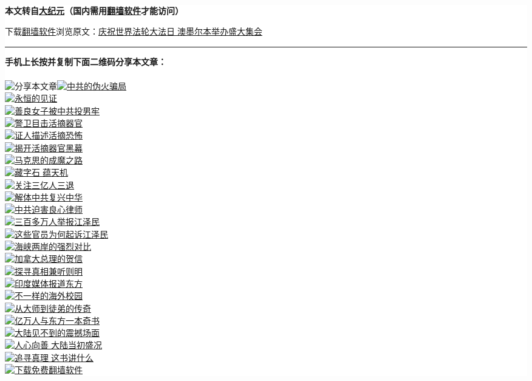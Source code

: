 <strong>本文转自<a href="https://www.epochtimes.com">大纪元</a>（国内需用<a href="https://github.com/19920513/www/blob/master/README.md#8">翻墙软件</a>才能访问）</strong><p>下载<a href="https://github.com/19920513/www/blob/master/README.md#8">翻墙软件</a>浏览原文：<a href="https://www.epochtimes.com/gb/19/5/11/n11250421.htm">庆祝世界法轮大法日 澳墨尔本举办盛大集会</a></p><hr>

<strong>手机上长按并复制下面二维码分享本文章：</strong><br><br><img src="https://chart.apis.google.com/chart?cht=qr&chs=240x240&choe=UTF-8&chld=M|2&chl=https://github.com/19920513/djy/blob/master/gb/19/5/11/n11250421.md%231" title="分享本文章"></td><td VALIGN=TOP><a href="https://github.com/19920513/djy/blob/master/gb/16/1/21/n4622075.md?dfh#1" target="_blank"><img src="https://raw.githubusercontent.com/19920513/djy/master/gb/300/wei-f1.jpg" title="中共的伪火骗局"  alt="中共的伪火骗局"></a><br><a href="https://github.com/19920513/www/blob/master/README.md?dfh#9" target="_blank"><img src="https://raw.githubusercontent.com/19920513/djy/master/gb/300/yong-h.jpg" title="永恒的见证"  alt="永恒的见证"></a><br><a href="https://github.com/19920513/djy/blob/master/gb/13/9/29/n3974789.md?dfh#1" target="_blank"><img src="https://raw.githubusercontent.com/19920513/djy/master/gb/300/shang-lnz.jpg" title="善良女子被中共投男牢"  alt="善良女子被中共投男牢"></a><br><a href="https://github.com/19920513/djy/blob/master/gb/16/3/16/n4663449.md?dfh#1" target="_blank"><img src="https://raw.githubusercontent.com/19920513/djy/master/gb/300/huo-z3.jpg" title="警卫目击活摘器官"  alt="警卫目击活摘器官"></a><br><a href="https://github.com/19920513/djy/blob/master/gb/16/8/7/n8177641.md?dfh#1" target="_blank"><img src="https://raw.githubusercontent.com/19920513/djy/master/gb/300/huo-z4.jpg" title="证人描述活摘恐怖"  alt="证人描述活摘恐怖"></a><br><a href="https://github.com/19920513/djy/blob/master/gb/10/4/19/n2881569.md?dfh#1" target="_blank"><img src="https://raw.githubusercontent.com/19920513/djy/master/gb/300/huo-z1.jpg" title="揭开活摘器官黑幕"  alt="揭开活摘器官黑幕"></a><br><a href="https://github.com/19920513/djy/blob/master/gb/10/11/7/n3077476.md?dfh#1" target="_blank"><img src="https://raw.githubusercontent.com/19920513/djy/master/gb/300/ma-ks.jpg" title="马克思的成魔之路"  alt="马克思的成魔之路"></a><br><a href="https://github.com/19920513/djy/blob/master/gb/14/6/9/n4173977.md?dfh#1" target="_blank"><img src="https://raw.githubusercontent.com/19920513/djy/master/gb/300/chang-zs.jpg" title="藏字石 蕴天机"  alt="藏字石 蕴天机"></a><br><a href="https://github.com/19920513/djy/blob/master/gb/18/5/10/n10381511.md?dfh#1" target="_blank"><img src="https://raw.githubusercontent.com/19920513/djy/master/gb/300/st1.jpg" title="关注三亿人三退"  alt="关注三亿人三退"></a><br><a href="https://github.com/19920513/djy/blob/master/gb/18/3/21/n10237682.md?dfh#1" target="_blank"><img src="https://raw.githubusercontent.com/19920513/djy/master/gb/300/jie-t.jpg" title="解体中共复兴中华"  alt="解体中共复兴中华"></a><br><a href="https://github.com/19920513/djy/blob/master/gb/9/2/9/n2422991.md?dfh#1" target="_blank"><img src="https://raw.githubusercontent.com/19920513/djy/master/gb/300/gao-zs.jpg" title="中共迫害良心律师"  alt="中共迫害良心律师"></a><br><a href="https://github.com/19920513/djy/blob/master/gb/18/12/9/n10900044.md?dfh#1" target="_blank"><img src="https://raw.githubusercontent.com/19920513/djy/master/gb/300/sj1.jpg" title="三百多万人举报江泽民"  alt="三百多万人举报江泽民"></a><br><a href="https://github.com/19920513/djy/blob/master/gb/18/8/28/n10672014.md?dfh#1" target="_blank"><img src="https://raw.githubusercontent.com/19920513/djy/master/gb/300/sj2.jpg" title="这些官员为何起诉江泽民"  alt="这些官员为何起诉江泽民"></a><br><a href="https://github.com/19920513/djy/blob/master/gb/8/12/18/n2367165.md?dfh#1" target="_blank"><img src="https://raw.githubusercontent.com/19920513/djy/master/gb/300/liangan.jpg" title="海峡两岸的强烈对比"  alt="海峡两岸的强烈对比"></a><br><a href="https://github.com/19920513/djy/blob/master/gb/15/12/10/n4593139.md?dfh#1" target="_blank"><img src="https://raw.githubusercontent.com/19920513/djy/master/gb/300/jia-ndzl.jpg" title="加拿大总理的贺信"  alt="加拿大总理的贺信"></a><br><a href="https://github.com/19920513/djy/blob/master/gb/11/6/17/n3289382.md?dfh#1" target="_blank"><img src="https://raw.githubusercontent.com/19920513/djy/master/gb/300/xiao-wd.jpg" title="探寻真相兼听则明"  alt="探寻真相兼听则明"></a><br><a href="https://github.com/19920513/djy/blob/master/gb/18/10/27/n10812623.md?dfh#1" target="_blank"><img src="https://raw.githubusercontent.com/19920513/djy/master/gb/300/yindu.jpg" title="印度媒体报道东方"  alt="印度媒体报道东方"></a><br><a href="https://github.com/19920513/djy/blob/master/gb/18/6/9/n10469652.md?dfh#1" target="_blank"><img src="https://raw.githubusercontent.com/19920513/djy/master/gb/300/xie-j.jpg" title="不一样的海外校园"  alt="不一样的海外校园"></a><br><a href="https://github.com/19920513/djy/blob/master/gb/7/4/5/n1669415.md?dfh#1" target="_blank"><img src="https://raw.githubusercontent.com/19920513/djy/master/gb/300/li-up.jpg" title="从大师到徒弟的传奇"  alt="从大师到徒弟的传奇"></a><br><a href="https://github.com/19920513/djy/blob/master/gb/17/5/26/n9191512.md?dfh#1" target="_blank"><img src="https://raw.githubusercontent.com/19920513/djy/master/gb/300/zfl2.jpg" title="亿万人与东方一本奇书"  alt="亿万人与东方一本奇书"></a><br><a href="https://github.com/19920513/djy/blob/master/gb/13/11/27/n4020290.md?dfh#1" target="_blank"><img src="https://raw.githubusercontent.com/19920513/djy/master/gb/300/zhen-h.jpg" title="大陆见不到的震撼场面"  alt="大陆见不到的震撼场面"></a><br><a href="https://github.com/19920513/djy/blob/master/gb/15/7/17/n4482910.md?dfh#1" target="_blank"><img src="https://raw.githubusercontent.com/19920513/djy/master/gb/300/dalu-sk.jpg" title="人心向善 大陆当初盛况"  alt="人心向善 大陆当初盛况"></a><br><a href="https://github.com/19920513/djy/blob/master/gb/19/1/5/n10955468.md?dfh#1" target="_blank"><img src="https://raw.githubusercontent.com/19920513/djy/master/gb/300/zfl1.jpg" title="追寻真理 这书讲什么"  alt="追寻真理 这书讲什么"></a><br><a href="https://github.com/19920513/www/blob/master/README.md?dfh#1" target="_blank"><img src="https://raw.githubusercontent.com/19920513/djy/master/gb/300/fq1.jpg" title="下载免费翻墙软件"  alt="下载免费翻墙软件"></a><br></td></tr></table>
